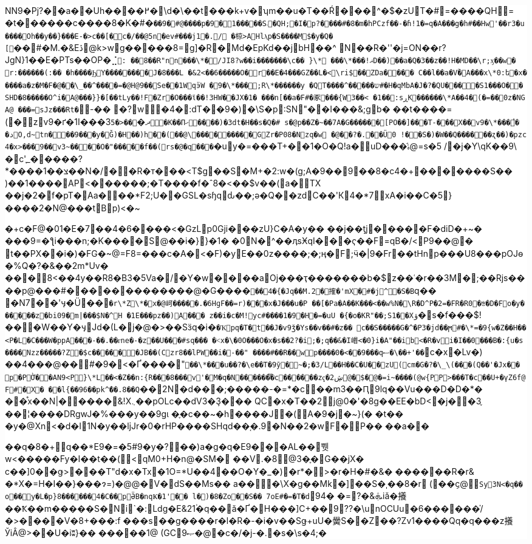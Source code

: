  NN9�Pj?��a��Uh����߂�\d�\��t���k+v�ʮm��u�T��Ŕ���^�$�zUT�#=����QH= �t�֋�����c��� �8�K�#� `��9�#@����p�9�1��� ��S܁�QH;�Ӏ�p?��� �#�8�mۜ�hPCzf��-�ɦ!1�=q�A���g�h#��Hw'��r3�u��� �Oh��y��}���E-�>c��[�c�/��@5n�ev#���j1�./ �椋>AHlⲗp�S����M$�y�Q�[`�� #�M.�&Eڎ@k>wg�����8=g]�R�Md�EpKd��jbH��^ ㊆N��R�''�j =ON��r ?JgN}1��E�PTs��OP�⣈`:
��8��R"nn���\*�/JI8?w��i�������\c�� }\*
���\*���!ޣD��)��a�Q�3��z��!H�MD��\r;ӽ��w�
r:������(:�� �h����ϦY��������J�8���L
�&2<��6�����O�r��E�4���GZ��L�<\ri$��ZDa����
C��l��a�Vؒ�A���x\*0:ե�x� ����a�z�M�F�@��֖\_��^����=�@H@9��Se��1WqӭW �9�\*���;R\*������y �QT����^����� ש#�H�qMbA�J�?�QU���➄�S1���O��SHD�8�����O^i�A@���}}�[��tLy��!F�Zr�O��� ϊ��!3HW��JX�1� ���n[��a�F#�豖���{W3��<
�1��:sڕK������\*A��4�(�=��0z�NGA@ ���=sJz���Rt�`-�� �?w�4�:dT��9�)�\S�p:SN"��I���&;gb� ��t���� =(�zv9�ґ�1I���3ދ�`��<�5�K��Πހ����)�3dt�H��s�Q�# s�@p��Z�~��7A�G���­���[PO��]���T-���X��v9�\*� ��֩��دO,d~tn�񊡀��9���y�Ǧ)�H��)h��(��@\���㎝������GZr�P08�Nzq�w
�@��?�.��Ü0
!��S�)�W ��Q������ʐ��)�pzc4�x>���9��v3~����O�"�����f��(rs�@�q�� �`�uy�=���T+��1�O�Q!a�uD���֬ۂ@=s�5
/�j�Y\qK��9\ �c'֪\_�����?\*����1�� צ��N�/��R�т���<T$g��S�M+�2:w�(g;A�9��9��8�c4� +�������S�� 
)��1����AP<������;�T�� ��f�ˆ8�<��$v��(a�TX ��j�2�f�pT�Aa���\*F2;U��GSL�sɧqԃ��;ә�Q��zdC��'К4�\*7xA�i��C �5}����2�N@���tBp\)<�~
 
 �+c�F@�01�E�7��4�6����<�GzLp0Gji���zU}C�A�y��
��j��ƫj�����F�diD�+~� ���9=�ƪi���n;�K����S@��i�}}�1� �0N� ^��ӆsӾqI���ҁ��F=qB�/<P9��@� t��PX��i �)�FG�~@=F8=���c�A�<�F)�yE ��0z����;�;ӊ�F;ӵ�|9�Fr��tHnp���U8���pOJѳ�%Q�?�&��2m\*Uv�
���8<��4y��R8�B3�5Va�/�Y�w����aOj���ҭ�������b�$z��ʿ�r��3M�;��Rjѕ����p@���#�� �����������@�G����`��4�{�Jq��M.2�搉�'mX�#�j^�S�B`q��
�N7��'ӌ�Ü��`�r\*Z\*�x�@㞹�����.�6Hɡ F��=r)���x�J���u�P ��[�Pa�A��K���<��w%N�\R�D^P�2=�FR�R0�ꏠ�D�Fo�y������z�bi09�m|���$N� ^H �1E���pz��)A���
z��i� c�M!yc#����1�9�H�=�uU �{�o�KR"��;S1��Xؤ`�s�f���$!���W��Y�ӌJd�(L�j�@�>��Sӟq�i�`�Ҡpq�T�t��J�v9ǯ�Ys��v��#�z�� c��S�����G� ^�P3�jd��ϻ#�\*=�9{w�Z��H��<P�L�C���W�ppA���-��.��ꮁne�-�z�� U���#sq��� �˂x�\�0O���O�x�s��2?�i;�;q��&�I㟭<�0}i�A"��ib<�R�vi�I��0���B�:{u� s���� Nzz�����?Z�$c������JB��(Czr8��lPW��i�-��" �� ��# ��R��wp����0�<��9���qސ�\��+'��`c�x�Lv�)
��4���@��#�9�<�Ґ����"`��\*���u��?�\e��T�9ӯ�~�;�3/L��H� �C�U��zU(cm�G�?�\_\(���(Q��'�Jx��
p�PỜ��AN9<P}\*L��<�Z��n:{R���8�� �v'� M�q�N������֟�c������zҁ�ڜ2@�$�@�=i~����(@w{PP>���T�c��U  +�үZ6f@F#�X�
��l{��96��pk^݊��.8��Q`��2N�d���;�����-�=\*�c��m3��Ԥ9lq��Vu���D�D�\*�
��֯x��N|�����&!X܆��pOLc��dV3�Ҙ���
QC�x�T��2j@0 �'�8g��EE�bD<�j��3֢ ��¦����DRgwJ�% ���y��9gɩ �֪�c��~�h����J�(A�9�j�~}(� �t�� �y� @Xn<�d�I1N�y��ǉJr�0�rHP����SHqd��֚�.9�N��2�wF�P�� ��a��
 
 ��q�8�+q��\*E9�=�5#9�y�?��)a�g�q�E9���AL��쀗w<�����Fy�I��t��(<qM0+H�n@�SM� ��V.�8@3�֪�G��jX� c�� ]0��ǥ>���T"d�x�T x�1O=\*U��4��O�Y�\_�)�r\*�>�r�H�#�&� ������R�r& �\*X�=H�I��}���ɂ=)�@@ �V�dS��Ms�� a���\Χ�g��Mk�]��S�ˌ� �8�r
(��ިc@`Sy 3N<�q��o��y�L�p}8� �����4�C��pӚB�nqҜ�1'��
l�򣓎)�8�Zo�� S��
7oE#�=�T�d`94�
 �=?�&ܞiǎ�攁��Ҟ��m�����S�Ni`�:Ldg�E&21۟�q��ӑ�Ґ�H���]C+��9??�\unOCUu�6������ ̍/�>����V�8+���:f
���s��g����r�l�R�-�i�v��Sǥ+u U�黌S��Z��?Zv1����Qq�q���z攁ЎiÂ@>��U�iʬ}��
�����1@
(GCޞ9�@�c�/�j-�.�s�\s�4 ;�
 
